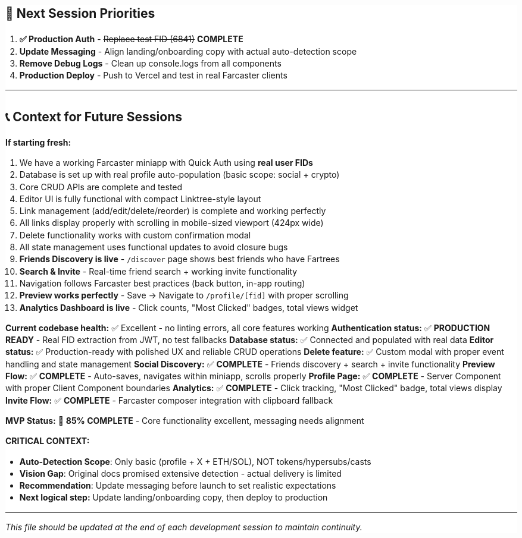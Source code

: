 ## 🚀 Next Session Priorities

1. **✅ Production Auth** - ~~Replace test FID (6841)~~ **COMPLETE**
2. **Update Messaging** - Align landing/onboarding copy with actual auto-detection scope
3. **Remove Debug Logs** - Clean up console.logs from all components
4. **Production Deploy** - Push to Vercel and test in real Farcaster clients

---

## 📞 Context for Future Sessions

**If starting fresh:**

1. We have a working Farcaster miniapp with Quick Auth using **real user FIDs**
2. Database is set up with real profile auto-population (basic scope: social + crypto)
3. Core CRUD APIs are complete and tested
4. Editor UI is fully functional with compact Linktree-style layout
5. Link management (add/edit/delete/reorder) is complete and working perfectly
6. All links display properly with scrolling in mobile-sized viewport (424px wide)
7. Delete functionality works with custom confirmation modal
8. All state management uses functional updates to avoid closure bugs
9. **Friends Discovery is live** - `/discover` page shows best friends who have Fartrees
10. **Search & Invite** - Real-time friend search + working invite functionality
11. Navigation follows Farcaster best practices (back button, in-app routing)
12. **Preview works perfectly** - Save → Navigate to `/profile/[fid]` with proper scrolling
13. **Analytics Dashboard is live** - Click counts, "Most Clicked" badges, total views widget

**Current codebase health:** ✅ Excellent - no linting errors, all core features working
**Authentication status:** ✅ **PRODUCTION READY** - Real FID extraction from JWT, no test fallbacks
**Database status:** ✅ Connected and populated with real data
**Editor status:** ✅ Production-ready with polished UX and reliable CRUD operations
**Delete feature:** ✅ Custom modal with proper event handling and state management
**Social Discovery:** ✅ **COMPLETE** - Friends discovery + search + invite functionality
**Preview Flow:** ✅ **COMPLETE** - Auto-saves, navigates within miniapp, scrolls properly
**Profile Page:** ✅ **COMPLETE** - Server Component with proper Client Component boundaries
**Analytics:** ✅ **COMPLETE** - Click tracking, "Most Clicked" badge, total views display
**Invite Flow:** ✅ **COMPLETE** - Farcaster composer integration with clipboard fallback

**MVP Status:** 🎉 **85% COMPLETE** - Core functionality excellent, messaging needs alignment

**CRITICAL CONTEXT:**

- **Auto-Detection Scope**: Only basic (profile + X + ETH/SOL), NOT tokens/hypersubs/casts
- **Vision Gap**: Original docs promised extensive detection - actual delivery is limited
- **Recommendation**: Update messaging before launch to set realistic expectations
- **Next logical step:** Update landing/onboarding copy, then deploy to production

---

_This file should be updated at the end of each development session to maintain continuity._
